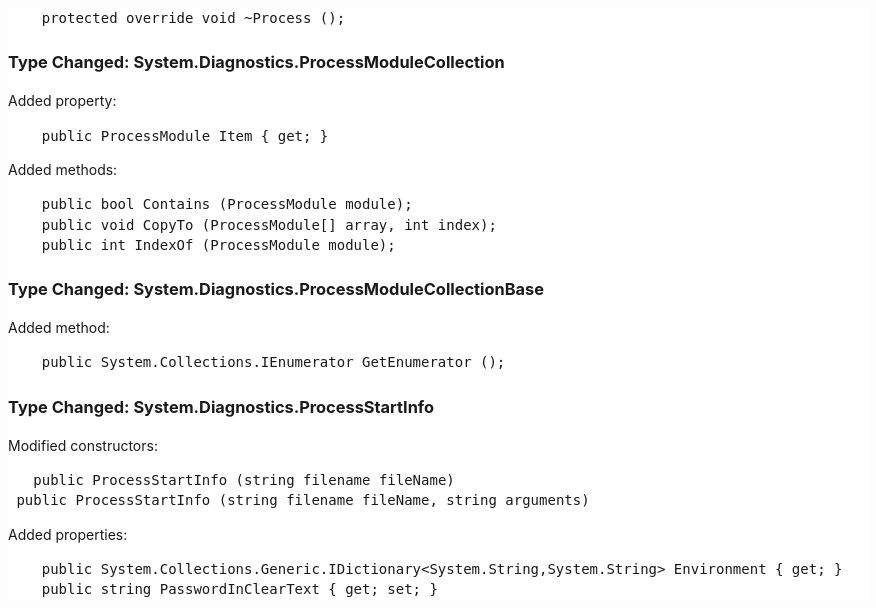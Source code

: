 <pre>
	<span class='removed removed-method breaking' data-is-breaking="">protected override void ~Process ();</span>
</pre>

</div> 
 <div>
<h3>Type Changed: System.Diagnostics.ProcessModuleCollection</h3>
<div>
<p>Added property:</p>
<pre>
	<span class='added added-property ' data-is-non-breaking="">public ProcessModule Item { get; }</span>
</pre>
</div>
<div>
<p>Added methods:</p>
<pre>
	<span class='added added-method ' data-is-non-breaking="">public bool Contains (ProcessModule module);</span>
	<span class='added added-method ' data-is-non-breaking="">public void CopyTo (ProcessModule[] array, int index);</span>
	<span class='added added-method ' data-is-non-breaking="">public int IndexOf (ProcessModule module);</span>
</pre>
</div>

</div> 
 <div>
<h3>Type Changed: System.Diagnostics.ProcessModuleCollectionBase</h3>
<div>
<p>Added method:</p>
<pre>
	<span class='added added-method ' data-is-non-breaking="">public System.Collections.IEnumerator GetEnumerator ();</span>
</pre>
</div>

</div> 
 <div>
<h3>Type Changed: System.Diagnostics.ProcessStartInfo</h3>
<p>Modified constructors:</p>
<pre>
<div data-is-non-breaking="">	public ProcessStartInfo (string <span class='removed removed-inline '>filename</span> <span class='added '>fileName</span>)
</div><div data-is-non-breaking="">	public ProcessStartInfo (string <span class='removed removed-inline '>filename</span> <span class='added '>fileName</span>, string arguments)
</div></pre>
<div>
<p>Added properties:</p>
<pre>
	<span class='added added-property ' data-is-non-breaking="">public System.Collections.Generic.IDictionary&lt;System.String,System.String&gt; Environment { get; }</span>
	<span class='added added-property ' data-is-non-breaking="">public string PasswordInClearText { get; set; }</span>
</pre>
</div>
